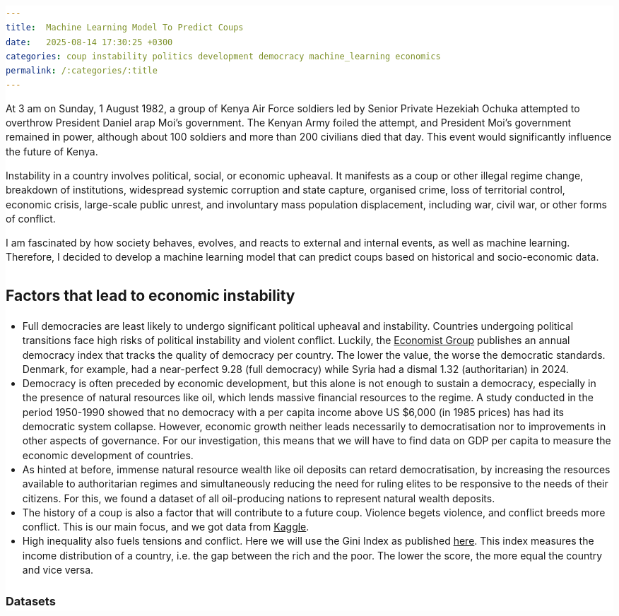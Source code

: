 ```yaml
---
title:  Machine Learning Model To Predict Coups
date:   2025-08-14 17:30:25 +0300
categories: coup instability politics development democracy machine_learning economics
permalink: /:categories/:title
---
```


At 3 am on Sunday, 1 August 1982, a group of Kenya Air Force soldiers led by Senior Private Hezekiah Ochuka attempted to overthrow President Daniel arap Moi’s government. The Kenyan Army foiled the attempt, and President Moi’s government remained in power, although about 100 soldiers and more than 200 civilians died that day. This event would significantly influence the future of Kenya.

Instability in a country involves political, social, or economic upheaval. It manifests as a coup or other illegal regime change, breakdown of institutions, widespread systemic corruption and state capture, organised crime, loss of territorial control, economic crisis, large-scale public unrest, and involuntary mass population displacement, including war, civil war, or other forms of conflict.

I am fascinated by how society behaves, evolves, and reacts to external and internal events, as well as machine learning. Therefore, I decided to develop a machine learning model that can predict coups based on historical and socio-economic data.

## Factors that lead to economic instability

* Full democracies are least likely to undergo significant political upheaval and instability. Countries undergoing political transitions face high risks of political instability and violent conflict. Luckily, the [Economist Group](https://www.economistgroup.com/) publishes an annual democracy index that tracks the quality of democracy per country. The lower the value, the worse the democratic standards. Denmark, for example, had a near-perfect 9.28 (full democracy) while Syria had a dismal 1.32 (authoritarian) in 2024\.  
* Democracy is often preceded by economic development, but this alone is not enough to sustain a democracy, especially in the presence of natural resources like oil, which lends massive financial resources to the regime. A study conducted in the period 1950-1990 showed that no democracy with a per capita income above US $6,000 (in 1985 prices) has had its democratic system collapse. However, economic growth neither leads necessarily to democratisation nor to improvements in other aspects of governance. For our investigation, this means that we will have to find data on GDP per capita to measure the economic development of countries.  
* As hinted at before, immense natural resource wealth like oil deposits can retard democratisation, by increasing the resources available to authoritarian regimes and simultaneously reducing the need for ruling elites to be responsive to the needs of their citizens. For this, we found a dataset of all oil-producing nations to represent natural wealth deposits.  
* The history of a coup is also a factor that will contribute to a future coup. Violence begets violence, and conflict breeds more conflict. This is our main focus, and we got data from [Kaggle](https://www.kaggle.com/datasets/michaelbryantds/coup-outcomes).  
* High inequality also fuels tensions and conflict. Here we will use the Gini Index as published [here](https://worldpopulationreview.com/country-rankings/gini-coefficient-by-country). This index measures the income distribution of a country, i.e. the gap between the rich and the poor. The lower the score, the more equal the country and vice versa.

### Datasets
